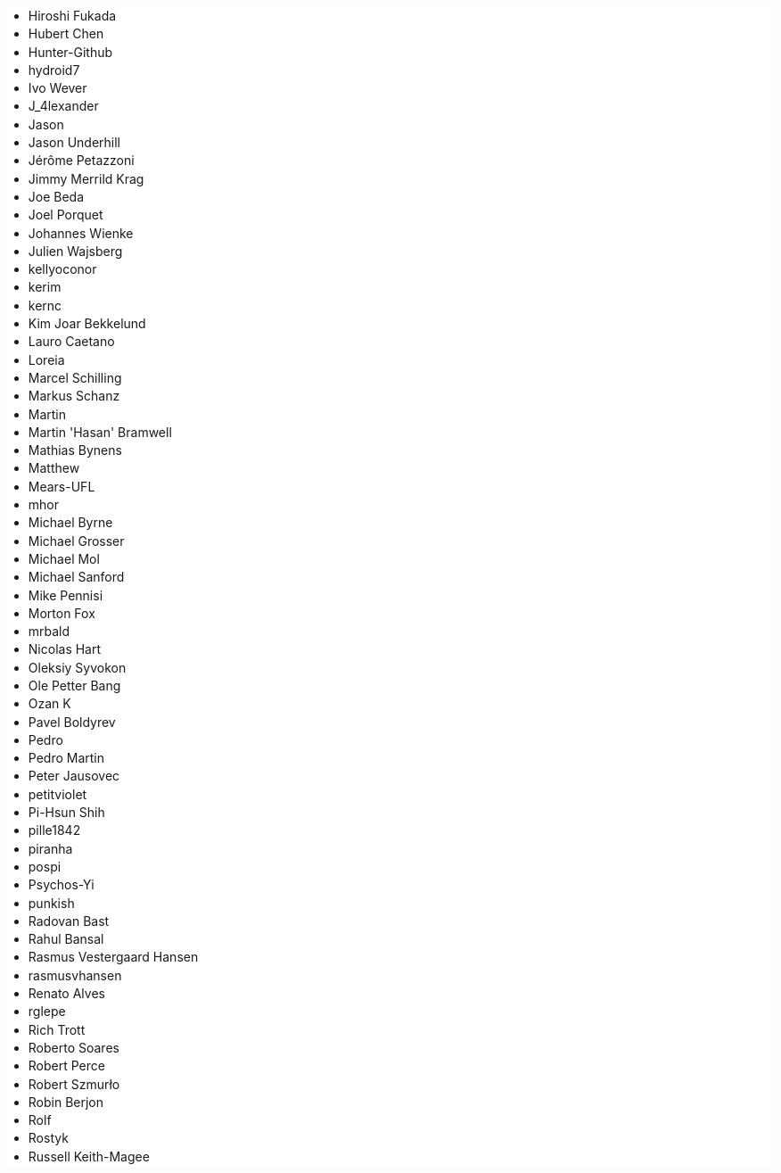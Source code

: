 - Hiroshi Fukada
- Hubert Chen
- Hunter-Github
- hydroid7
- Ivo Wever
- J_4lexander
- Jason
- Jason Underhill
- Jérôme Petazzoni
- Jimmy Merrild Krag
- Joe Beda
- Joel Porquet
- Johannes Wienke
- Julien Wajsberg
- kellyoconor
- kerim
- kernc
- Kim Joar Bekkelund
- Lauro Caetano
- Loreia
- Marcel Schilling
- Markus Schanz
- Martin
- Martin 'Hasan' Bramwell
- Mathias Bynens
- Matthew
- Mears-UFL
- mhor
- Michael Byrne
- Michael Grosser
- Michael Mol
- Michael Sanford
- Mike Pennisi
- Morton Fox
- mrbald
- Nicolas Hart
- Oleksiy Syvokon
- Ole Petter Bang
- Ozan K
- Pavel Boldyrev
- Pedro
- Pedro Martin
- Peter Jausovec
- petitviolet
- Pi-Hsun Shih
- pille1842
- piranha
- pospi
- Psychos-Yi
- punkish
- Radovan Bast
- Rahul Bansal
- Rasmus Vestergaard Hansen
- rasmusvhansen
- Renato Alves
- rglepe
- Rich Trott
- Roberto Soares
- Robert Perce
- Robert Szmurło
- Robin Berjon
- Rolf
- Rostyk
- Russell Keith-Magee